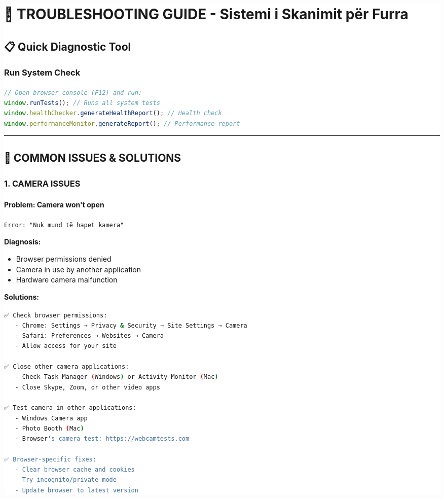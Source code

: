 # 🔧 TROUBLESHOOTING GUIDE - Sistemi i Skanimit për Furra

## 📋 Quick Diagnostic Tool

### **Run System Check**
```javascript
// Open browser console (F12) and run:
window.runTests(); // Runs all system tests
window.healthChecker.generateHealthReport(); // Health check
window.performanceMonitor.generateReport(); // Performance report
```

---

## 🚨 COMMON ISSUES & SOLUTIONS

### **1. CAMERA ISSUES**

#### **Problem: Camera won't open**
```
Error: "Nuk mund të hapet kamera"
```

**Diagnosis:**
- Browser permissions denied
- Camera in use by another application
- Hardware camera malfunction

**Solutions:**
```bash
✅ Check browser permissions:
   - Chrome: Settings → Privacy & Security → Site Settings → Camera
   - Safari: Preferences → Websites → Camera
   - Allow access for your site

✅ Close other camera applications:
   - Check Task Manager (Windows) or Activity Monitor (Mac)
   - Close Skype, Zoom, or other video apps

✅ Test camera in other applications:
   - Windows Camera app
   - Photo Booth (Mac)
   - Browser's camera test: https://webcamtests.com

✅ Browser-specific fixes:
   - Clear browser cache and cookies
   - Try incognito/private mode
   - Update browser to latest version
```
